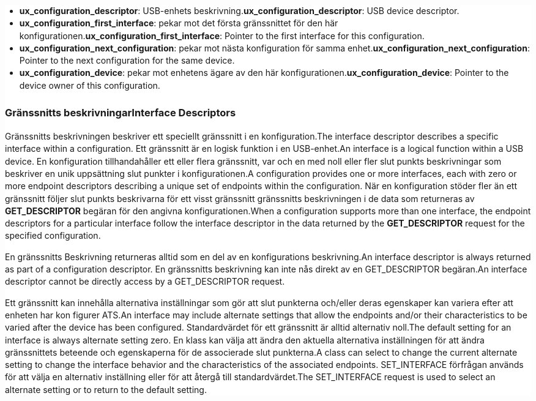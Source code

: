 - <span data-ttu-id="8c6f2-434">**ux_configuration_descriptor**: USB-enhets beskrivning.</span><span class="sxs-lookup"><span data-stu-id="8c6f2-434">**ux_configuration_descriptor**: USB device descriptor.</span></span>
- <span data-ttu-id="8c6f2-435">**ux_configuration_first_interface**: pekar mot det första gränssnittet för den här konfigurationen.</span><span class="sxs-lookup"><span data-stu-id="8c6f2-435">**ux_configuration_first_interface**: Pointer to the first interface for this configuration.</span></span>
- <span data-ttu-id="8c6f2-436">**ux_configuration_next_configuration**: pekar mot nästa konfiguration för samma enhet.</span><span class="sxs-lookup"><span data-stu-id="8c6f2-436">**ux_configuration_next_configuration**: Pointer to the next configuration for the same device.</span></span>
- <span data-ttu-id="8c6f2-437">**ux_configuration_device**: pekar mot enhetens ägare av den här konfigurationen.</span><span class="sxs-lookup"><span data-stu-id="8c6f2-437">**ux_configuration_device**: Pointer to the device owner of this configuration.</span></span>

### <a name="interface-descriptors"></a><span data-ttu-id="8c6f2-438">Gränssnitts beskrivningar</span><span class="sxs-lookup"><span data-stu-id="8c6f2-438">Interface Descriptors</span></span>

<span data-ttu-id="8c6f2-439">Gränssnitts beskrivningen beskriver ett speciellt gränssnitt i en konfiguration.</span><span class="sxs-lookup"><span data-stu-id="8c6f2-439">The interface descriptor describes a specific interface within a configuration.</span></span> <span data-ttu-id="8c6f2-440">Ett gränssnitt är en logisk funktion i en USB-enhet.</span><span class="sxs-lookup"><span data-stu-id="8c6f2-440">An interface is a logical function within a USB device.</span></span> <span data-ttu-id="8c6f2-441">En konfiguration tillhandahåller ett eller flera gränssnitt, var och en med noll eller fler slut punkts beskrivningar som beskriver en unik uppsättning slut punkter i konfigurationen.</span><span class="sxs-lookup"><span data-stu-id="8c6f2-441">A configuration provides one or more interfaces, each with zero or more endpoint descriptors describing a unique set of endpoints within the configuration.</span></span> <span data-ttu-id="8c6f2-442">När en konfiguration stöder fler än ett gränssnitt följer slut punkts beskrivarna för ett visst gränssnitt gränssnitts beskrivningen i de data som returneras av **GET_DESCRIPTOR** begäran för den angivna konfigurationen.</span><span class="sxs-lookup"><span data-stu-id="8c6f2-442">When a configuration supports more than one interface, the endpoint descriptors for a particular interface follow the interface descriptor in the data returned by the **GET_DESCRIPTOR** request for the specified configuration.</span></span>

<span data-ttu-id="8c6f2-443">En gränssnitts Beskrivning returneras alltid som en del av en konfigurations beskrivning.</span><span class="sxs-lookup"><span data-stu-id="8c6f2-443">An interface descriptor is always returned as part of a configuration descriptor.</span></span> <span data-ttu-id="8c6f2-444">En gränssnitts beskrivning kan inte nås direkt av en GET_DESCRIPTOR begäran.</span><span class="sxs-lookup"><span data-stu-id="8c6f2-444">An interface descriptor cannot be directly access by a GET_DESCRIPTOR request.</span></span>

<span data-ttu-id="8c6f2-445">Ett gränssnitt kan innehålla alternativa inställningar som gör att slut punkterna och/eller deras egenskaper kan variera efter att enheten har kon figurer ATS.</span><span class="sxs-lookup"><span data-stu-id="8c6f2-445">An interface may include alternate settings that allow the endpoints and/or their characteristics to be varied after the device has been configured.</span></span> <span data-ttu-id="8c6f2-446">Standardvärdet för ett gränssnitt är alltid alternativ noll.</span><span class="sxs-lookup"><span data-stu-id="8c6f2-446">The default setting for an interface is always alternate setting zero.</span></span> <span data-ttu-id="8c6f2-447">En klass kan välja att ändra den aktuella alternativa inställningen för att ändra gränssnittets beteende och egenskaperna för de associerade slut punkterna.</span><span class="sxs-lookup"><span data-stu-id="8c6f2-447">A class can select to change the current alternate setting to change the interface behavior and the characteristics of the associated endpoints.</span></span> <span data-ttu-id="8c6f2-448">SET_INTERFACE förfrågan används för att välja en alternativ inställning eller för att återgå till standardvärdet.</span><span class="sxs-lookup"><span data-stu-id="8c6f2-448">The SET_INTERFACE request is used to select an alternate setting or to return to the default setting.</span></span>
